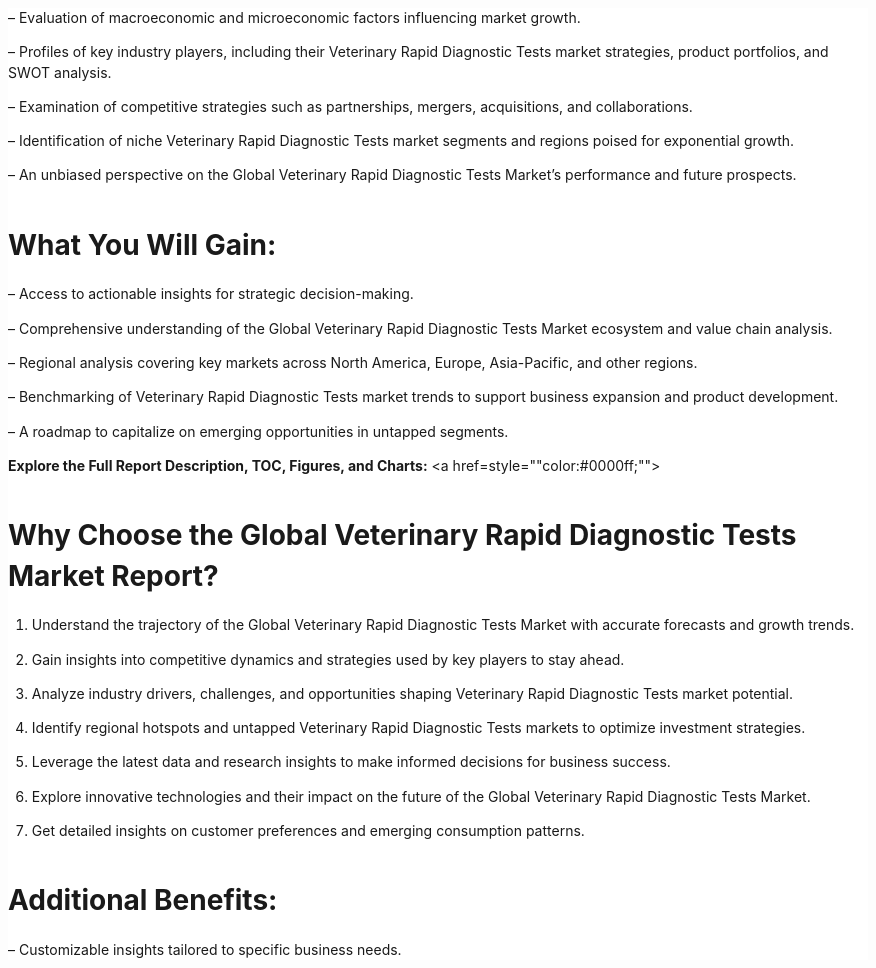 – Evaluation of macroeconomic and microeconomic factors influencing market growth.

– Profiles of key industry players, including their Veterinary Rapid Diagnostic Tests market strategies, product portfolios, and SWOT analysis.

– Examination of competitive strategies such as partnerships, mergers, acquisitions, and collaborations.

– Identification of niche Veterinary Rapid Diagnostic Tests market segments and regions poised for exponential growth.

– An unbiased perspective on the Global Veterinary Rapid Diagnostic Tests Market’s performance and future prospects.

# <strong>What You Will Gain:</strong>

– Access to actionable insights for strategic decision-making.

– Comprehensive understanding of the Global Veterinary Rapid Diagnostic Tests Market ecosystem and value chain analysis.

– Regional analysis covering key markets across North America, Europe, Asia-Pacific, and other regions.

– Benchmarking of Veterinary Rapid Diagnostic Tests market trends to support business expansion and product development.

– A roadmap to capitalize on emerging opportunities in untapped segments.

<strong>Explore the Full Report Description, TOC, Figures, and Charts:</strong>
<a href=style=""color:#0000ff;""></a>

# <strong>Why Choose the Global Veterinary Rapid Diagnostic Tests Market Report?</strong>

1. Understand the trajectory of the Global Veterinary Rapid Diagnostic Tests Market with accurate forecasts and growth trends.

2. Gain insights into competitive dynamics and strategies used by key players to stay ahead.

3. Analyze industry drivers, challenges, and opportunities shaping Veterinary Rapid Diagnostic Tests market potential.

4. Identify regional hotspots and untapped Veterinary Rapid Diagnostic Tests markets to optimize investment strategies.

5. Leverage the latest data and research insights to make informed decisions for business success.

6. Explore innovative technologies and their impact on the future of the Global Veterinary Rapid Diagnostic Tests Market.

7. Get detailed insights on customer preferences and emerging consumption patterns.

# <strong>Additional Benefits:</strong>

– Customizable insights tailored to specific business needs.
